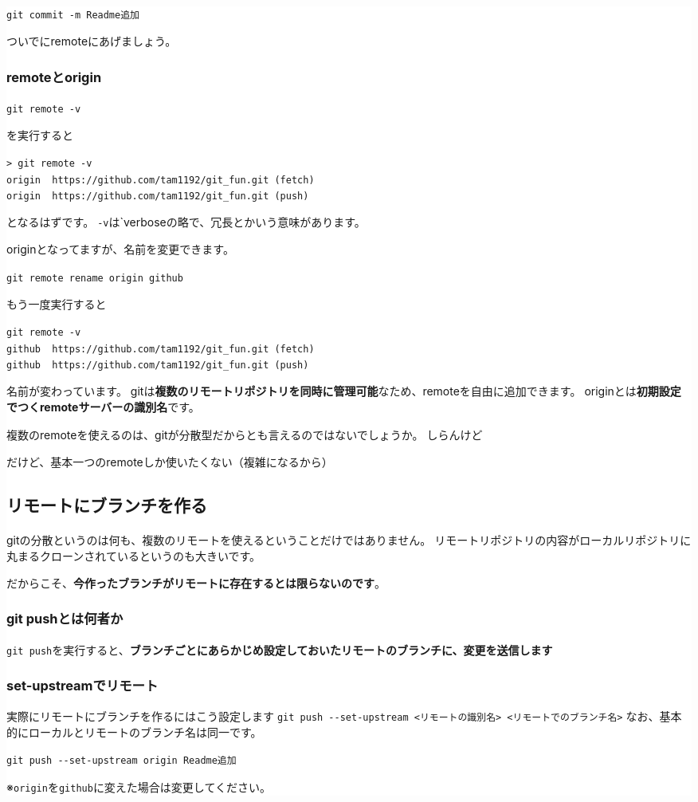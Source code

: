 ```
git commit -m Readme追加
```
ついでにremoteにあげましょう。

### remoteとorigin
```
git remote -v
```
を実行すると
```
> git remote -v
origin	https://github.com/tam1192/git_fun.git (fetch)
origin	https://github.com/tam1192/git_fun.git (push)
```
となるはずです。 `-v`は`verboseの略で、冗長とかいう意味があります。

originとなってますが、名前を変更できます。
```
git remote rename origin github
```
もう一度実行すると
```
git remote -v                  
github	https://github.com/tam1192/git_fun.git (fetch)
github	https://github.com/tam1192/git_fun.git (push)
```

名前が変わっています。
gitは**複数のリモートリポジトリを同時に管理可能**なため、remoteを自由に追加できます。
originとは**初期設定でつくremoteサーバーの識別名**です。

複数のremoteを使えるのは、gitが分散型だからとも言えるのではないでしょうか。
しらんけど

だけど、基本一つのremoteしか使いたくない（複雑になるから）

## リモートにブランチを作る
gitの分散というのは何も、複数のリモートを使えるということだけではありません。
リモートリポジトリの内容がローカルリポジトリに丸まるクローンされているというのも大きいです。

だからこそ、**今作ったブランチがリモートに存在するとは限らないのです**。

### git pushとは何者か
`git push`を実行すると、**ブランチごとにあらかじめ設定しておいたリモートのブランチに、変更を送信します**

### set-upstreamでリモート
実際にリモートにブランチを作るにはこう設定します
`git push --set-upstream <リモートの識別名> <リモートでのブランチ名>`
なお、基本的にローカルとリモートのブランチ名は同一です。

```
git push --set-upstream origin Readme追加
```
※`origin`を`github`に変えた場合は変更してください。
